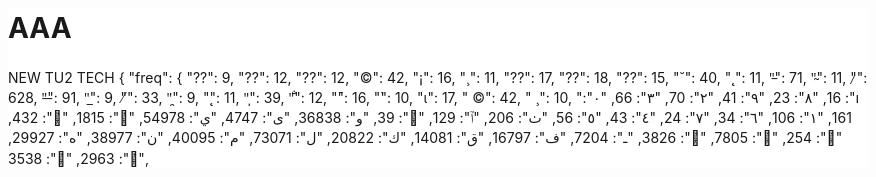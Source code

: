 # AAA
NEW TU2 TECH
{
  "freq": {
    "??": 9,
    "??": 12,
    "??": 12,
    "©": 42,
    "¡": 16,
    "¸": 11,
    "??": 17,
    "??": 18,
    "??": 15,
    "˘": 40,
    "˛": 11,
    "̵": 71,
    "̴": 11,
    "̷": 628,
    "̶": 91,
    "̲": 9,
    "̸": 33,
    "̯": 9,
    "̨": 11,
    "̩": 39,
    "̐": 12,
    "̄": 16,
    "̉": 10,
    "ι": 17,
    " ©": 42,
    " ¸": 10,
    "ו": 16,
    "٨": 23,
    "٩": 41,
    "٢": 70,
    "٣": 66,
    "٠": 161,
    "١": 106,
    "٦": 34,
    "٧": 24,
    "٤": 43,
    "٥": 56,
    "ٺ": 206,
    "ٱ": 129,
    "ٰ": 39,
    "و": 36838,
    "ى": 4747,
    "ي": 54978,
    "ً": 1815,
    "ٌ": 432,
    "ٍ": 254,
    "َ": 7805,
    "ُ": 3826,
    "ـ": 7204,
    "ف": 16797,
    "ق": 14081,
    "ك": 20822,
    "ل": 73071,
    "م": 40095,
    "ن": 38977,
    "ه": 29927,
    "ّ": 2963,
    "ِ": 3538,
